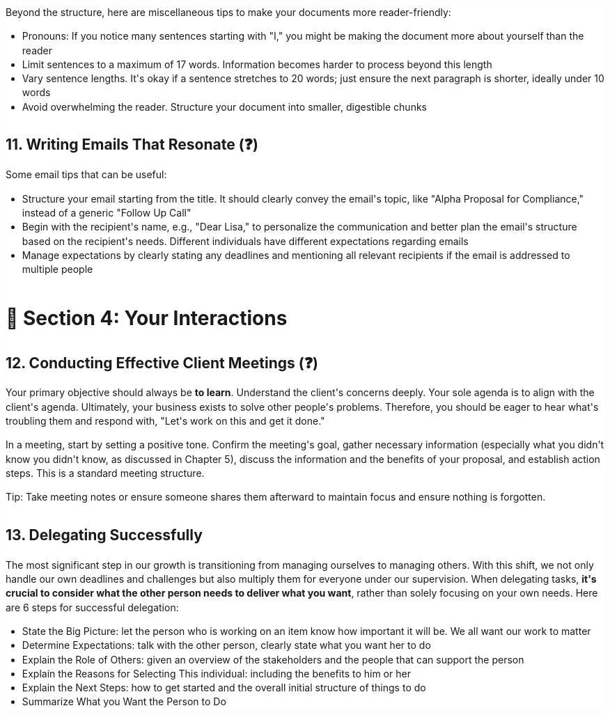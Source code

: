 Beyond the structure, here are miscellaneous tips to make your documents more reader-friendly:

- Pronouns: If you notice many sentences starting with "I," you might be making the document more about yourself than the reader
- Limit sentences to a maximum of 17 words. Information becomes harder to process beyond this length
- Vary sentence lengths. It's okay if a sentence stretches to 20 words; just ensure the next paragraph is shorter, ideally under 10 words
- Avoid overwhelming the reader. Structure your document into smaller, digestible chunks

## 11. Writing Emails That Resonate (❓)

Some email tips that can be useful:

- Structure your email starting from the title. It should clearly convey the email's topic, like "Alpha Proposal for Compliance," instead of a generic "Follow Up Call"
- Begin with the recipient's name, e.g., "Dear Lisa," to personalize the communication and better plan the email's structure based on the recipient's needs. Different individuals have different expectations regarding emails
- Manage expectations by clearly stating any deadlines and mentioning all relevant recipients if the email is addressed to multiple people

# 🤝 Section 4: Your Interactions

## 12. Conducting Effective Client Meetings (❓)

Your primary objective should always be **to learn**. Understand the client's concerns deeply. Your sole agenda is to align with the client's agenda. Ultimately, your business exists to solve other people's problems. Therefore, you should be eager to hear what's troubling them and respond with, "Let's work on this and get it done."

In a meeting, start by setting a positive tone. Confirm the meeting's goal, gather necessary information (especially what you didn't know you didn't know, as discussed in Chapter 5), discuss the information and the benefits of your proposal, and establish action steps. This is a standard meeting structure.

Tip: Take meeting notes or ensure someone shares them afterward to maintain focus and ensure nothing is forgotten.

## 13. Delegating Successfully

The most significant step in our growth is transitioning from managing ourselves to managing others. With this shift, we not only handle our own deadlines and challenges but also multiply them for everyone under our supervision. When delegating tasks, **it's crucial to consider what the other person needs to deliver what you want**, rather than solely focusing on your own needs. Here are 6 steps for successful delegation:

- State the Big Picture: let the person who is working on an item know how important it will be. We all want our work to matter
- Determine Expectations: talk with the other person, clearly state what you want her to do
- Explain the Role of Others: given an overview of the stakeholders and the people that can support the person
- Explain the Reasons for Selecting This individual: including the benefits to him or her
- Explain the Next Steps: how to get started and the overall initial structure of things to do
- Summarize What you Want the Person to Do
